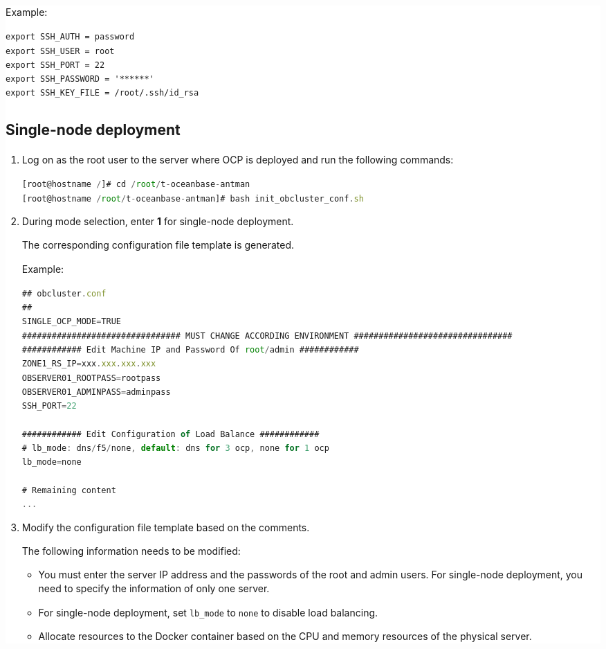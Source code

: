 Example:

```shell
export SSH_AUTH = password
export SSH_USER = root
export SSH_PORT = 22
export SSH_PASSWORD = '******'
export SSH_KEY_FILE = /root/.ssh/id_rsa
```

## Single-node deployment

1. Log on as the root user to the server where OCP is deployed and run the following commands:

   ```javascript
   [root@hostname /]# cd /root/t-oceanbase-antman
   [root@hostname /root/t-oceanbase-antman]# bash init_obcluster_conf.sh
   ```

2. During mode selection, enter **1** for single-node deployment.

   The corresponding configuration file template is generated.

   Example:

   ```javascript
   ## obcluster.conf
   ##
   SINGLE_OCP_MODE=TRUE
   ################################ MUST CHANGE ACCORDING ENVIRONMENT ################################
   ############ Edit Machine IP and Password Of root/admin ############
   ZONE1_RS_IP=xxx.xxx.xxx.xxx
   OBSERVER01_ROOTPASS=rootpass
   OBSERVER01_ADMINPASS=adminpass
   SSH_PORT=22

   ############ Edit Configuration of Load Balance ############
   # lb_mode: dns/f5/none, default: dns for 3 ocp, none for 1 ocp
   lb_mode=none

   # Remaining content
   ...
   ```

3. Modify the configuration file template based on the comments.

   The following information needs to be modified:

   * You must enter the server IP address and the passwords of the root and admin users. For single-node deployment, you need to specify the information of only one server.

   * For single-node deployment, set `lb_mode` to `none` to disable load balancing.

   * Allocate resources to the Docker container based on the CPU and memory resources of the physical server.
